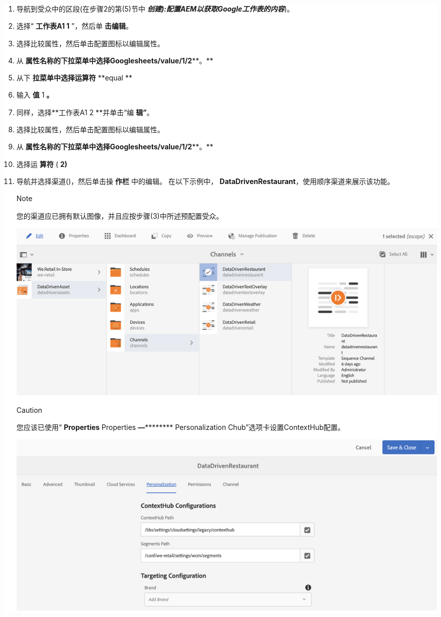    1. 导航到受众中的区段(在步骤2的第(5)节中 ***创建):配置AEM以获取Google工作表的内容***)。
   1. 选择“ **工作表A1 1** ”，然后单 **击编辑**。

   1. 选择比较属性，然后单击配置图标以编辑属性。
   1. 从 **属性名称的下拉菜单中选择Googlesheets/value/1/2****。**

   1. 从下 **拉菜单中选择运算符** **equal **

   1. 输入 **值** 1 **。**

   1. 同样，选择**工作表A1 2 **并单击“编 **辑”**。

   1. 选择比较属性，然后单击配置图标以编辑属性。
   1. 从 **属性名称的下拉菜单中选择Googlesheets/value/1/2****。**

   1. 选择运 **算符** ( **2)**

1. 导航并选择渠道()，然后单击操 **作栏** 中的编辑。 在以下示例中， **DataDrivenRestaurant**，使用顺序渠道来展示该功能。

   >[!NOTE]
   您的渠道应已拥有默认图像，并且应按步骤(3)中所述预配置受众。

   ![screen_shot_2019-05-08at14652pm](assets/screen_shot_2019-05-08at14652pm.png)

   >[!CAUTION]
   您应该已使用“ **Properties** Properties **—********** Personalization Chub”选项卡设置ContextHub配置。

   ![screen_shot_2019-05-08at14903pm](assets/screen_shot_2019-05-08at14903pm.png)

